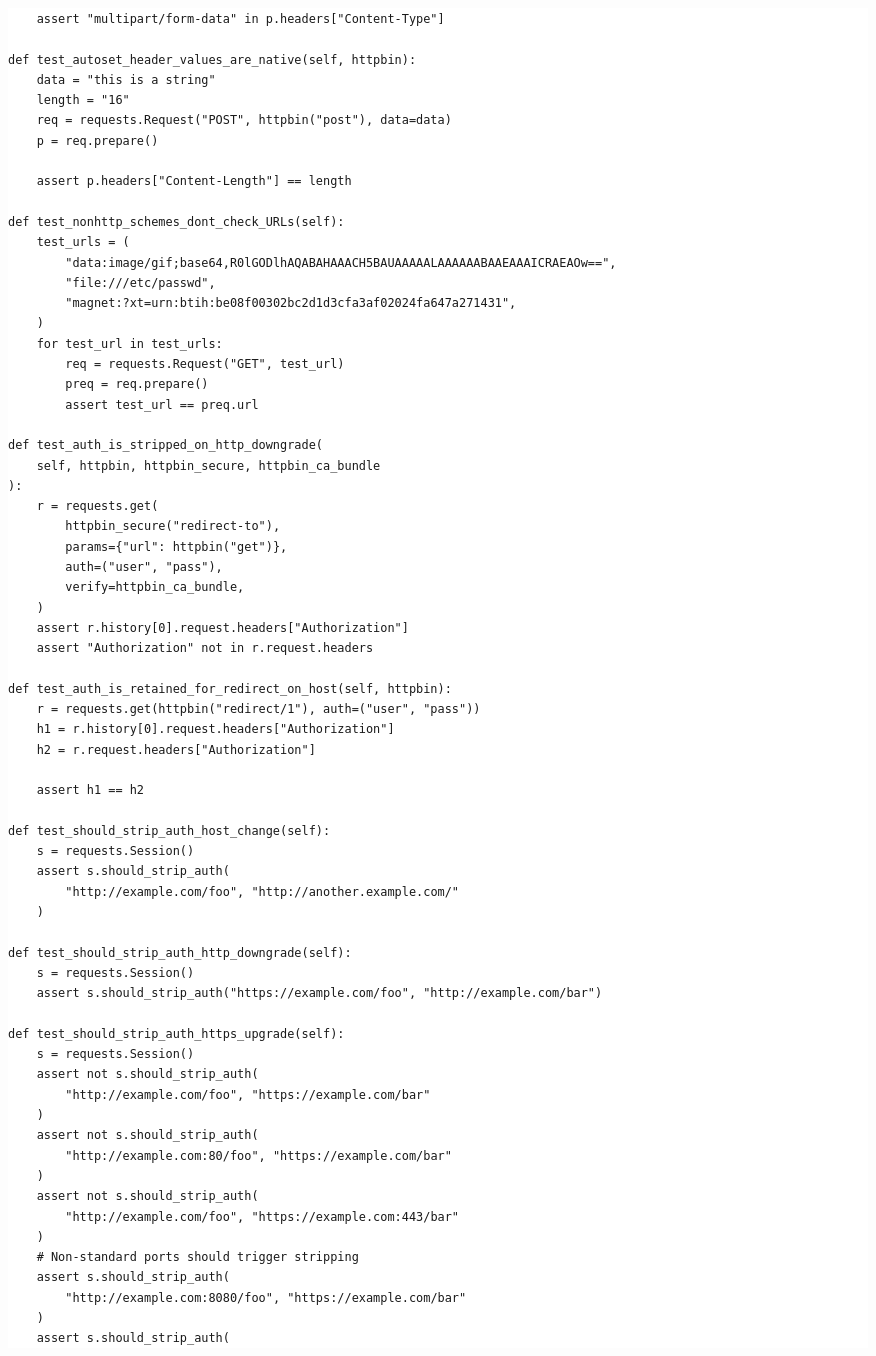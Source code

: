         assert "multipart/form-data" in p.headers["Content-Type"]

    def test_autoset_header_values_are_native(self, httpbin):
        data = "this is a string"
        length = "16"
        req = requests.Request("POST", httpbin("post"), data=data)
        p = req.prepare()

        assert p.headers["Content-Length"] == length

    def test_nonhttp_schemes_dont_check_URLs(self):
        test_urls = (
            "data:image/gif;base64,R0lGODlhAQABAHAAACH5BAUAAAAALAAAAAABAAEAAAICRAEAOw==",
            "file:///etc/passwd",
            "magnet:?xt=urn:btih:be08f00302bc2d1d3cfa3af02024fa647a271431",
        )
        for test_url in test_urls:
            req = requests.Request("GET", test_url)
            preq = req.prepare()
            assert test_url == preq.url

    def test_auth_is_stripped_on_http_downgrade(
        self, httpbin, httpbin_secure, httpbin_ca_bundle
    ):
        r = requests.get(
            httpbin_secure("redirect-to"),
            params={"url": httpbin("get")},
            auth=("user", "pass"),
            verify=httpbin_ca_bundle,
        )
        assert r.history[0].request.headers["Authorization"]
        assert "Authorization" not in r.request.headers

    def test_auth_is_retained_for_redirect_on_host(self, httpbin):
        r = requests.get(httpbin("redirect/1"), auth=("user", "pass"))
        h1 = r.history[0].request.headers["Authorization"]
        h2 = r.request.headers["Authorization"]

        assert h1 == h2

    def test_should_strip_auth_host_change(self):
        s = requests.Session()
        assert s.should_strip_auth(
            "http://example.com/foo", "http://another.example.com/"
        )

    def test_should_strip_auth_http_downgrade(self):
        s = requests.Session()
        assert s.should_strip_auth("https://example.com/foo", "http://example.com/bar")

    def test_should_strip_auth_https_upgrade(self):
        s = requests.Session()
        assert not s.should_strip_auth(
            "http://example.com/foo", "https://example.com/bar"
        )
        assert not s.should_strip_auth(
            "http://example.com:80/foo", "https://example.com/bar"
        )
        assert not s.should_strip_auth(
            "http://example.com/foo", "https://example.com:443/bar"
        )
        # Non-standard ports should trigger stripping
        assert s.should_strip_auth(
            "http://example.com:8080/foo", "https://example.com/bar"
        )
        assert s.should_strip_auth(